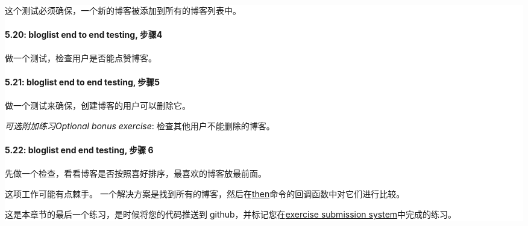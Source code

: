 这个测试必须确保，一个新的博客被添加到所有的博客列表中。

#### 5.20: bloglist end to end testing, 步骤4

做一个测试，检查用户是否能点赞博客。

#### 5.21: bloglist end to end testing, 步骤5

做一个测试来确保，创建博客的用户可以删除它。

*可选附加练习Optional bonus exercise*: 检查其他用户不能删除的博客。

#### 5.22: bloglist end end testing, 步骤 6

先做一个检查，看看博客是否按照喜好排序，最喜欢的博客放最前面。

这项工作可能有点棘手。 一个解决方案是找到所有的博客，然后在[then](https://docs.cypress.io/api/commands/then.html#dom-element)命令的回调函数中对它们进行比较。

这是本章节的最后一个练习，是时候将您的代码推送到 github，并标记您在[exercise submission system](https://studies.cs.helsinki.fi/stats/courses/fullstackopen)中完成的练习。